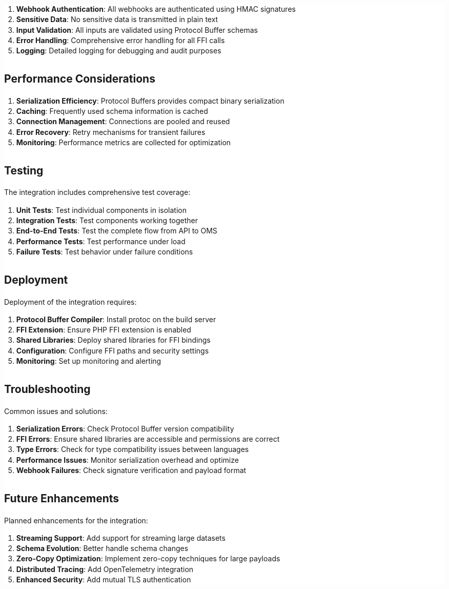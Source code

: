 1. **Webhook Authentication**: All webhooks are authenticated using HMAC signatures
2. **Sensitive Data**: No sensitive data is transmitted in plain text
3. **Input Validation**: All inputs are validated using Protocol Buffer schemas
4. **Error Handling**: Comprehensive error handling for all FFI calls
5. **Logging**: Detailed logging for debugging and audit purposes

## Performance Considerations

1. **Serialization Efficiency**: Protocol Buffers provides compact binary serialization
2. **Caching**: Frequently used schema information is cached
3. **Connection Management**: Connections are pooled and reused
4. **Error Recovery**: Retry mechanisms for transient failures
5. **Monitoring**: Performance metrics are collected for optimization

## Testing

The integration includes comprehensive test coverage:

1. **Unit Tests**: Test individual components in isolation
2. **Integration Tests**: Test components working together
3. **End-to-End Tests**: Test the complete flow from API to OMS
4. **Performance Tests**: Test performance under load
5. **Failure Tests**: Test behavior under failure conditions

## Deployment

Deployment of the integration requires:

1. **Protocol Buffer Compiler**: Install protoc on the build server
2. **FFI Extension**: Ensure PHP FFI extension is enabled
3. **Shared Libraries**: Deploy shared libraries for FFI bindings
4. **Configuration**: Configure FFI paths and security settings
5. **Monitoring**: Set up monitoring and alerting

## Troubleshooting

Common issues and solutions:

1. **Serialization Errors**: Check Protocol Buffer version compatibility
2. **FFI Errors**: Ensure shared libraries are accessible and permissions are correct
3. **Type Errors**: Check for type compatibility issues between languages
4. **Performance Issues**: Monitor serialization overhead and optimize
5. **Webhook Failures**: Check signature verification and payload format

## Future Enhancements

Planned enhancements for the integration:

1. **Streaming Support**: Add support for streaming large datasets
2. **Schema Evolution**: Better handle schema changes
3. **Zero-Copy Optimization**: Implement zero-copy techniques for large payloads
4. **Distributed Tracing**: Add OpenTelemetry integration
5. **Enhanced Security**: Add mutual TLS authentication